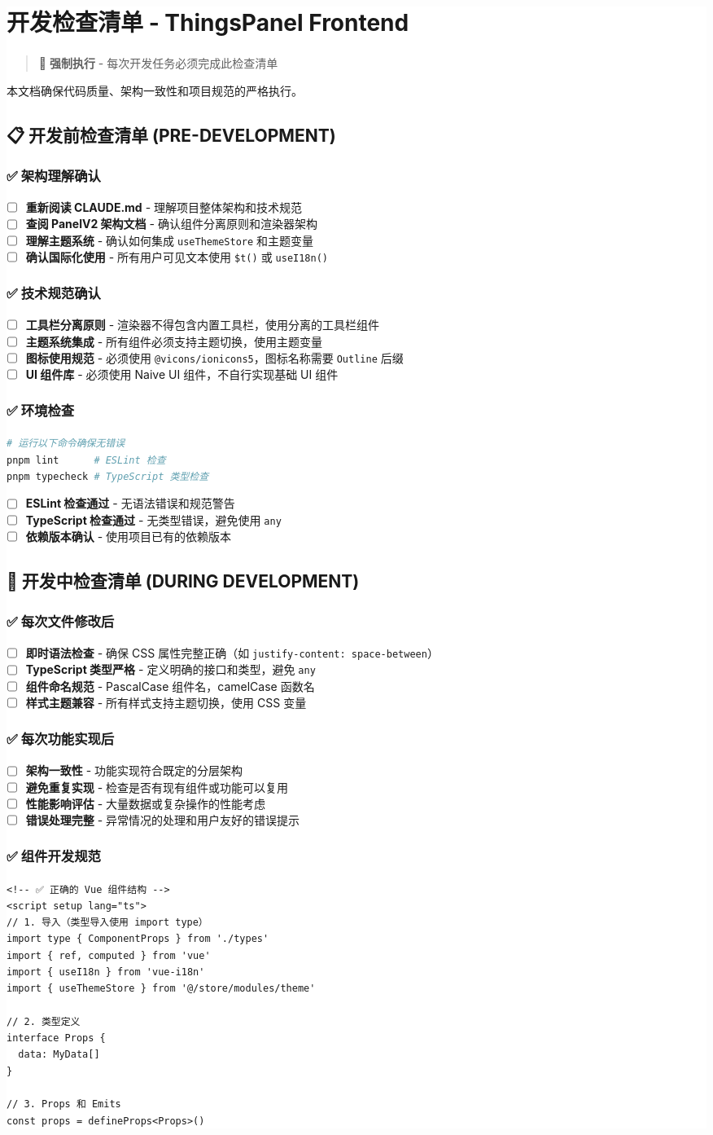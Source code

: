 # 开发检查清单 - ThingsPanel Frontend

> 🚨 **强制执行** - 每次开发任务必须完成此检查清单

本文档确保代码质量、架构一致性和项目规范的严格执行。

## 📋 开发前检查清单 (PRE-DEVELOPMENT)

### ✅ 架构理解确认
- [ ] **重新阅读 CLAUDE.md** - 理解项目整体架构和技术规范
- [ ] **查阅 PanelV2 架构文档** - 确认组件分离原则和渲染器架构
- [ ] **理解主题系统** - 确认如何集成 `useThemeStore` 和主题变量
- [ ] **确认国际化使用** - 所有用户可见文本使用 `$t()` 或 `useI18n()`

### ✅ 技术规范确认
- [ ] **工具栏分离原则** - 渲染器不得包含内置工具栏，使用分离的工具栏组件
- [ ] **主题系统集成** - 所有组件必须支持主题切换，使用主题变量
- [ ] **图标使用规范** - 必须使用 `@vicons/ionicons5`，图标名称需要 `Outline` 后缀
- [ ] **UI 组件库** - 必须使用 Naive UI 组件，不自行实现基础 UI 组件

### ✅ 环境检查
```bash
# 运行以下命令确保无错误
pnpm lint      # ESLint 检查
pnpm typecheck # TypeScript 类型检查
```
- [ ] **ESLint 检查通过** - 无语法错误和规范警告
- [ ] **TypeScript 检查通过** - 无类型错误，避免使用 `any`
- [ ] **依赖版本确认** - 使用项目已有的依赖版本

## 🔧 开发中检查清单 (DURING DEVELOPMENT)

### ✅ 每次文件修改后
- [ ] **即时语法检查** - 确保 CSS 属性完整正确（如 `justify-content: space-between`）
- [ ] **TypeScript 类型严格** - 定义明确的接口和类型，避免 `any`
- [ ] **组件命名规范** - PascalCase 组件名，camelCase 函数名
- [ ] **样式主题兼容** - 所有样式支持主题切换，使用 CSS 变量

### ✅ 每次功能实现后
- [ ] **架构一致性** - 功能实现符合既定的分层架构
- [ ] **避免重复实现** - 检查是否有现有组件或功能可以复用
- [ ] **性能影响评估** - 大量数据或复杂操作的性能考虑
- [ ] **错误处理完整** - 异常情况的处理和用户友好的错误提示

### ✅ 组件开发规范
```vue
<!-- ✅ 正确的 Vue 组件结构 -->
<script setup lang="ts">
// 1. 导入（类型导入使用 import type）
import type { ComponentProps } from './types'
import { ref, computed } from 'vue'
import { useI18n } from 'vue-i18n'
import { useThemeStore } from '@/store/modules/theme'

// 2. 类型定义
interface Props {
  data: MyData[]
}

// 3. Props 和 Emits
const props = defineProps<Props>()
```
